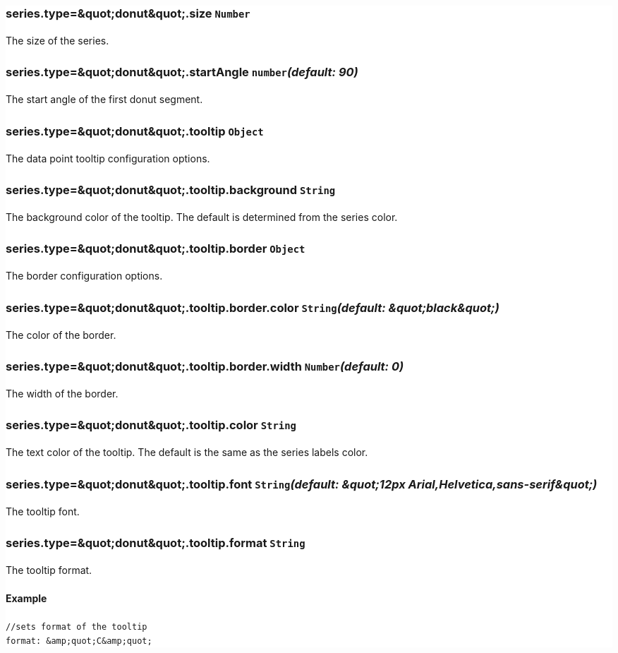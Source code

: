 ### series.type=&amp;quot;donut&amp;quot;.size `Number`

The size of the series.

### series.type=&amp;quot;donut&amp;quot;.startAngle `number`*(default: 90)*

 The start angle of the first donut segment.

### series.type=&amp;quot;donut&amp;quot;.tooltip `Object`

The data point tooltip configuration options.

### series.type=&amp;quot;donut&amp;quot;.tooltip.background `String`

The background color of the tooltip. The default is determined from the series color.

### series.type=&amp;quot;donut&amp;quot;.tooltip.border `Object`

The border configuration options.

### series.type=&amp;quot;donut&amp;quot;.tooltip.border.color `String`*(default: &amp;quot;black&amp;quot;)*

 The color of the border.

### series.type=&amp;quot;donut&amp;quot;.tooltip.border.width `Number`*(default: 0)*

 The width of the border.

### series.type=&amp;quot;donut&amp;quot;.tooltip.color `String`

The text color of the tooltip. The default is the same as the series labels color.

### series.type=&amp;quot;donut&amp;quot;.tooltip.font `String`*(default: &amp;quot;12px Arial,Helvetica,sans-serif&amp;quot;)*

 The tooltip font.

### series.type=&amp;quot;donut&amp;quot;.tooltip.format `String`

The tooltip format.

#### Example

    //sets format of the tooltip
    format: &amp;quot;C&amp;quot;
